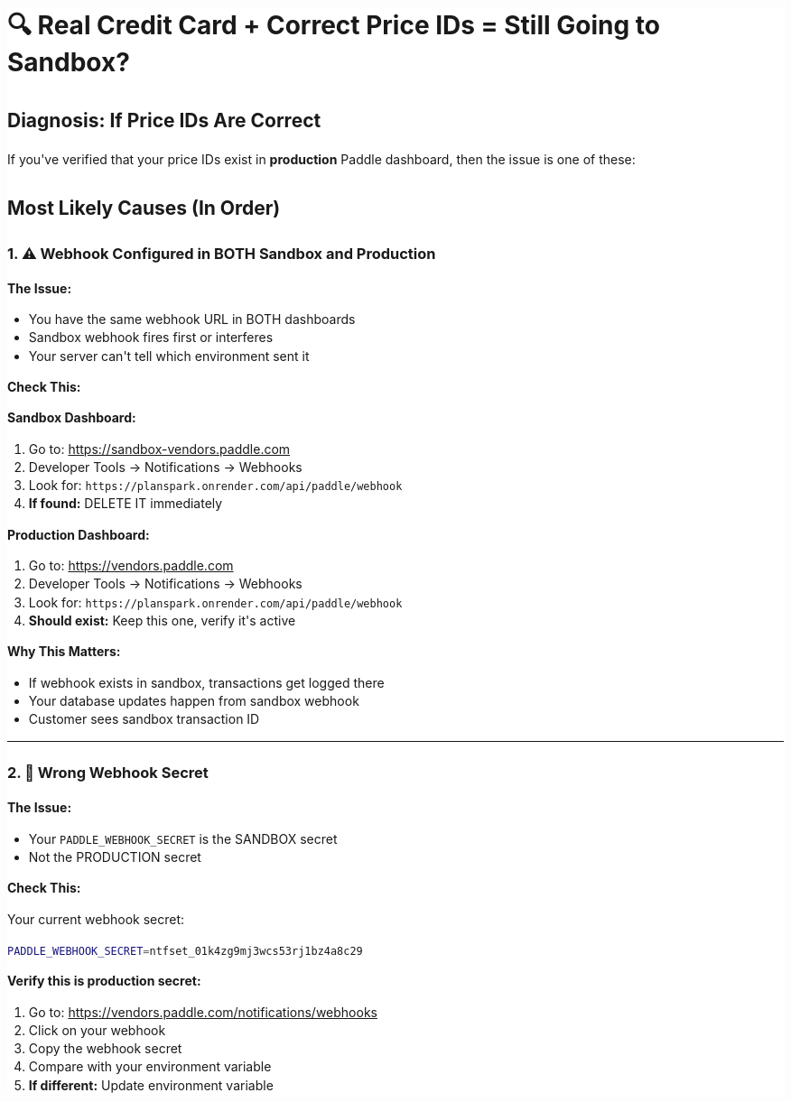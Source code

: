 # 🔍 Real Credit Card + Correct Price IDs = Still Going to Sandbox?

## Diagnosis: If Price IDs Are Correct

If you've verified that your price IDs exist in **production** Paddle dashboard, then the issue is one of these:

## Most Likely Causes (In Order)

### 1. ⚠️ Webhook Configured in BOTH Sandbox and Production

**The Issue:**
- You have the same webhook URL in BOTH dashboards
- Sandbox webhook fires first or interferes
- Your server can't tell which environment sent it

**Check This:**

**Sandbox Dashboard:**
1. Go to: https://sandbox-vendors.paddle.com
2. Developer Tools → Notifications → Webhooks
3. Look for: `https://planspark.onrender.com/api/paddle/webhook`
4. **If found:** DELETE IT immediately

**Production Dashboard:**
1. Go to: https://vendors.paddle.com
2. Developer Tools → Notifications → Webhooks
3. Look for: `https://planspark.onrender.com/api/paddle/webhook`
4. **Should exist:** Keep this one, verify it's active

**Why This Matters:**
- If webhook exists in sandbox, transactions get logged there
- Your database updates happen from sandbox webhook
- Customer sees sandbox transaction ID

---

### 2. 🔑 Wrong Webhook Secret

**The Issue:**
- Your `PADDLE_WEBHOOK_SECRET` is the SANDBOX secret
- Not the PRODUCTION secret

**Check This:**

Your current webhook secret:
```bash
PADDLE_WEBHOOK_SECRET=ntfset_01k4zg9mj3wcs53rj1bz4a8c29
```

**Verify this is production secret:**
1. Go to: https://vendors.paddle.com/notifications/webhooks
2. Click on your webhook
3. Copy the webhook secret
4. Compare with your environment variable
5. **If different:** Update environment variable
